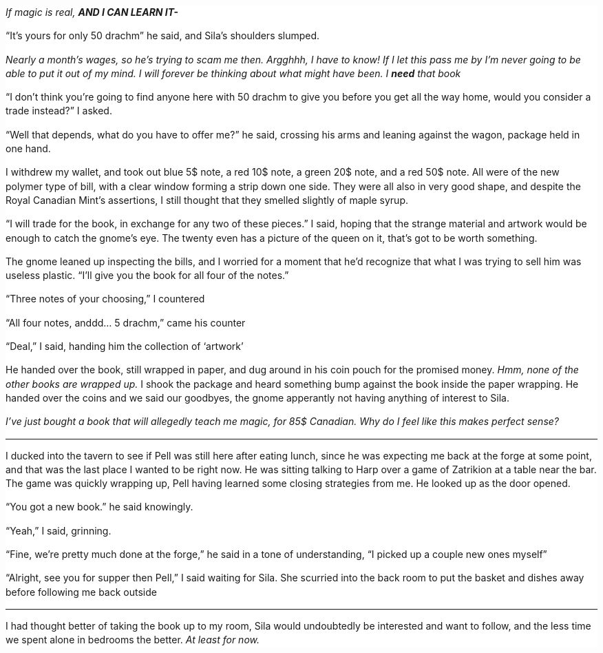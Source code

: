 *If magic is real,* ***AND I CAN LEARN IT-***

“It’s yours for only 50 drachm” he said, and Sila’s shoulders slumped.

*Nearly a month’s wages, so he’s trying to scam me then. Argghhh, I have to know! If I let this pass me by I’m never going to be able to put it out of my mind. I will forever be thinking about what might have been. I* ***need*** *that book*

“I don’t think you’re going to find anyone here with 50 drachm to give you before you get all the way home, would you consider a trade instead?” I asked.

“Well that depends, what do you have to offer me?” he said, crossing his arms and leaning against the wagon, package held in one hand.

I withdrew my wallet, and took out blue 5$ note, a red 10$ note, a green 20$ note, and a red 50$ note. All were of the new polymer type of bill, with a clear window forming a strip down one side. They were all also in very good shape, and despite the Royal Canadian Mint’s assertions, I still thought that they smelled slightly of maple syrup.

“I will trade for the book, in exchange for any two of these pieces.” I said, hoping that the strange material and artwork would be enough to catch the gnome’s eye. The twenty even has a picture of the queen on it, that’s got to be worth something.

The gnome leaned up inspecting the bills, and I worried for a moment that he’d recognize that what I was trying to sell him was useless plastic. “I’ll give you the book for all four of the notes.”

“Three notes of your choosing,” I countered

“All four notes, anddd… 5 drachm,” came his counter

“Deal,” I said, handing him the collection of ‘artwork’

He handed over the book, still wrapped in paper, and dug around in his coin pouch for the promised money. *Hmm, none of the other books are wrapped up.* I shook the package and heard something bump against the book inside the paper wrapping. He handed over the coins and we said our goodbyes, the gnome apperantly not having anything of interest to Sila.

*I’ve just bought a book that will allegedly teach me magic, for 85$ Canadian. Why do I feel like this makes perfect sense?*

-----

I ducked into the tavern to see if Pell was still here after eating lunch, since he was expecting me back at the forge at some point, and that was the last place I wanted to be right now. He was sitting talking to Harp over a game of Zatrikion at a table near the bar. The game was quickly wrapping up, Pell having learned some closing strategies from me. He looked up as the door opened.

“You got a new book.” he said knowingly.

“Yeah,” I said, grinning.

“Fine, we’re pretty much done at the forge,” he said in a tone of understanding, “I picked up a couple new ones myself”

“Alright, see you for supper then Pell,” I said waiting for Sila. She scurried into the back room to put the basket and dishes away before following me back outside

-----

I had thought better of taking the book up to my room, Sila would undoubtedly be interested and want to follow, and the less time we spent alone in bedrooms the better. *At least for now.*
